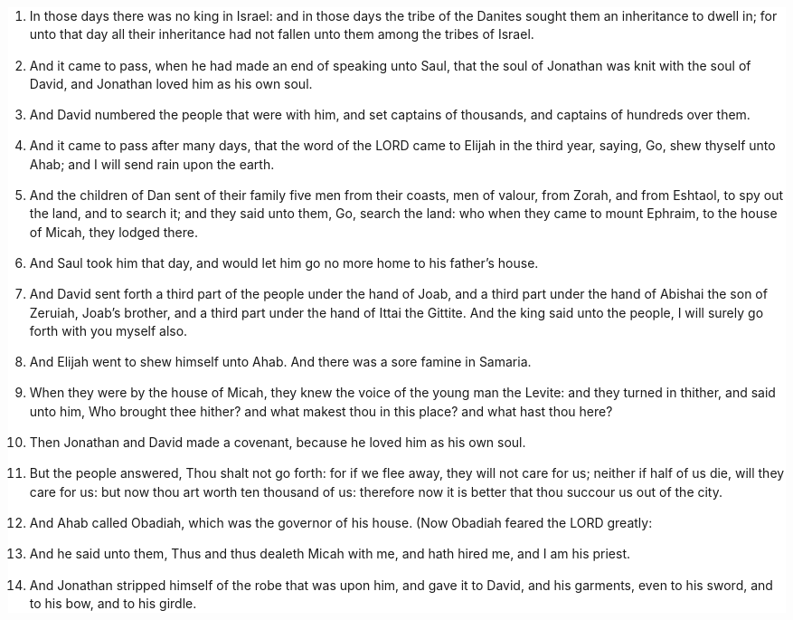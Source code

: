 1. In those days there was no king in Israel: and in those days the
tribe of the Danites sought them an inheritance to dwell in; for unto
that day all their inheritance had not fallen unto them among the
tribes of Israel.

1. And it came to pass, when he had made an end of speaking unto
Saul, that the soul of Jonathan was knit with the soul of David, and
Jonathan loved him as his own soul.

1. And David numbered the people that were with him, and set
captains of thousands, and captains of hundreds over them.

1. And it came to pass after many days, that the word of the LORD
came to Elijah in the third year, saying, Go, shew thyself unto Ahab;
and I will send rain upon the earth.

2. And the children of Dan sent of their family five men from their
coasts, men of valour, from Zorah, and from Eshtaol, to spy out the
land, and to search it; and they said unto them, Go, search the land:
who when they came to mount Ephraim, to the house of Micah, they
lodged there.

2. And Saul took him that day, and would let him go no more home to
his father’s house.

2. And David sent forth a third part of the people under the hand of
Joab, and a third part under the hand of Abishai the son of Zeruiah,
Joab’s brother, and a third part under the hand of Ittai the Gittite.
And the king said unto the people, I will surely go forth with you
myself also.

2. And Elijah went to shew himself unto Ahab. And there was a sore
famine in Samaria.

3. When they were by the house of Micah, they knew the voice of the
young man the Levite: and they turned in thither, and said unto him,
Who brought thee hither? and what makest thou in this place? and what
hast thou here?

3. Then Jonathan and David made a covenant, because he loved him as
his own soul.

3. But the people answered, Thou shalt not go forth: for if we flee
away, they will not care for us; neither if half of us die, will they
care for us: but now thou art worth ten thousand of us: therefore now
it is better that thou succour us out of the city.

3. And Ahab called Obadiah, which was the governor of his house.
(Now Obadiah feared the LORD greatly:

4. And he said unto them, Thus and thus dealeth
Micah with me, and hath hired me, and I am his priest.

4. And Jonathan stripped himself of the robe that was upon him, and
gave it to David, and his garments, even to his sword, and to his bow,
and to his girdle.
